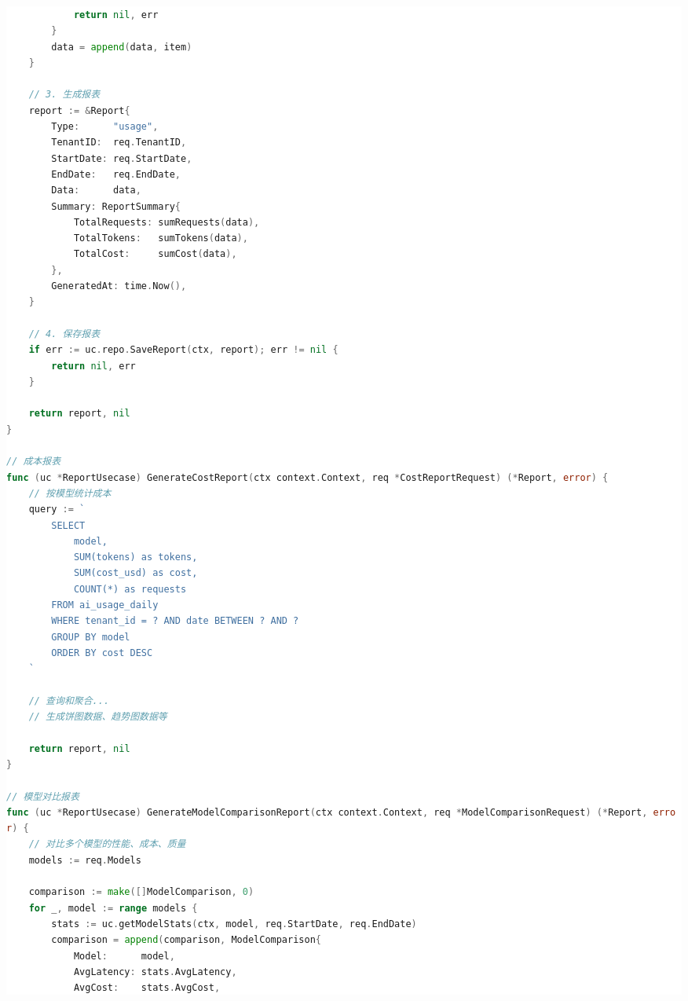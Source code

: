 ```go
			return nil, err
		}
		data = append(data, item)
	}

	// 3. 生成报表
	report := &Report{
		Type:      "usage",
		TenantID:  req.TenantID,
		StartDate: req.StartDate,
		EndDate:   req.EndDate,
		Data:      data,
		Summary: ReportSummary{
			TotalRequests: sumRequests(data),
			TotalTokens:   sumTokens(data),
			TotalCost:     sumCost(data),
		},
		GeneratedAt: time.Now(),
	}

	// 4. 保存报表
	if err := uc.repo.SaveReport(ctx, report); err != nil {
		return nil, err
	}

	return report, nil
}

// 成本报表
func (uc *ReportUsecase) GenerateCostReport(ctx context.Context, req *CostReportRequest) (*Report, error) {
	// 按模型统计成本
	query := `
		SELECT
			model,
			SUM(tokens) as tokens,
			SUM(cost_usd) as cost,
			COUNT(*) as requests
		FROM ai_usage_daily
		WHERE tenant_id = ? AND date BETWEEN ? AND ?
		GROUP BY model
		ORDER BY cost DESC
	`

	// 查询和聚合...
	// 生成饼图数据、趋势图数据等

	return report, nil
}

// 模型对比报表
func (uc *ReportUsecase) GenerateModelComparisonReport(ctx context.Context, req *ModelComparisonRequest) (*Report, error) {
	// 对比多个模型的性能、成本、质量
	models := req.Models

	comparison := make([]ModelComparison, 0)
	for _, model := range models {
		stats := uc.getModelStats(ctx, model, req.StartDate, req.EndDate)
		comparison = append(comparison, ModelComparison{
			Model:      model,
			AvgLatency: stats.AvgLatency,
			AvgCost:    stats.AvgCost,
```